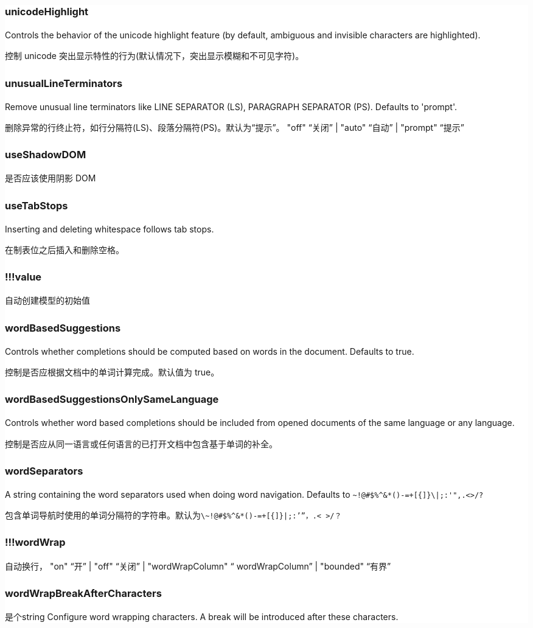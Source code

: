 ### unicodeHighlight
Controls the behavior of the unicode highlight feature (by default, ambiguous and invisible characters are highlighted).

控制 unicode 突出显示特性的行为(默认情况下，突出显示模糊和不可见字符)。


### unusualLineTerminators
Remove unusual line terminators like LINE SEPARATOR (LS), PARAGRAPH SEPARATOR (PS). Defaults to 'prompt'.

删除异常的行终止符，如行分隔符(LS)、段落分隔符(PS)。默认为“提示”。 "off" “关闭” | "auto" “自动” | "prompt" “提示”


### useShadowDOM
是否应该使用阴影 DOM


### useTabStops
Inserting and deleting whitespace follows tab stops.

在制表位之后插入和删除空格。


### !!!value
自动创建模型的初始值



### wordBasedSuggestions
Controls whether completions should be computed based on words in the document. Defaults to true.

控制是否应根据文档中的单词计算完成。默认值为 true。



### wordBasedSuggestionsOnlySameLanguage
Controls whether word based completions should be included from opened documents of the same language or any language.

控制是否应从同一语言或任何语言的已打开文档中包含基于单词的补全。


### wordSeparators
A string containing the word separators used when doing word navigation. Defaults to `~!@#$%^&*()-=+[{]}\|;:'",.<>/?`

包含单词导航时使用的单词分隔符的字符串。默认为`\~!@#$%^&*()-=+[{]}|;:’”，.< >/？`


### !!!wordWrap
自动换行， "on" “开” | "off" “关闭” | "wordWrapColumn" “ wordWrapColumn” | "bounded" “有界”



### wordWrapBreakAfterCharacters
是个string
Configure word wrapping characters. A break will be introduced after these characters.
